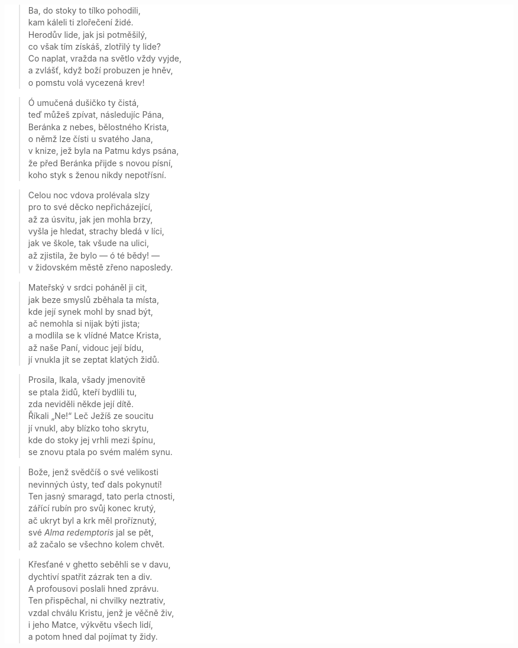 > Ba, do stoky to tílko pohodili,  
> kam káleli ti zlořečení židé.  
> Herodův lide, jak jsi potměšilý,  
> co však tím získáš, zlotřilý ty lide?  
> Co naplat, vražda na světlo vždy vyjde,  
> a zvlášť, když boží probuzen je hněv,  
> o pomstu volá vycezená krev!

> Ó umučená dušičko ty čistá,  
> teď můžeš zpívat, následujíc Pána,  
> Beránka z nebes, bělostného Krista,  
> o němž lze čísti u svatého Jana,  
> v knize, jež byla na Patmu kdys psána,  
> že před Beránka přijde s novou písní,  
> koho styk s ženou nikdy nepotřísní.

> Celou noc vdova prolévala slzy  
> pro to své děcko nepřicházející,  
> až za úsvitu, jak jen mohla brzy,  
> vyšla je hledat, strachy bledá v líci,  
> jak ve škole, tak všude na ulici,  
> až zjistila, že bylo — ó té bědy! —  
> v židovském městě zřeno naposledy.

> Mateřský v srdci poháněl ji cit,  
> jak beze smyslů zběhala ta místa,  
> kde její synek mohl by snad být,  
> ač nemohla si nijak býti jista;  
> a modlila se k vlídné Matce Krista,  
> až naše Paní, vidouc její bídu,  
> jí vnukla jít se zeptat klatých židů.

> Prosila, lkala, všady jmenovitě  
> se ptala židů, kteří bydlili tu,  
> zda neviděli někde její dítě.  
> Říkali „Ne!“ Leč Ježíš ze soucitu  
> jí vnukl, aby blízko toho skrytu,  
> kde do stoky jej vrhli mezi špínu,  
> se znovu ptala po svém malém synu.

> Bože, jenž svědčíš o své velikosti  
> nevinných ústy, teď dals pokynutí!  
> Ten jasný smaragd, tato perla ctnosti,  
> zářící rubín pro svůj konec krutý,  
> ač ukryt byl a krk měl proříznutý,  
> své _Alma redemptoris_ jal se pět,  
> až začalo se všechno kolem chvět.

> Křesťané v ghetto seběhli se v davu,  
> dychtiví spatřit zázrak ten a div.  
> A profousovi poslali hned zprávu.  
> Ten přispěchal, ni chvilky neztrativ,  
> vzdal chválu Kristu, jenž je věčně živ,  
> i jeho Matce, výkvětu všech lidí,  
> a potom hned dal pojímat ty židy.
